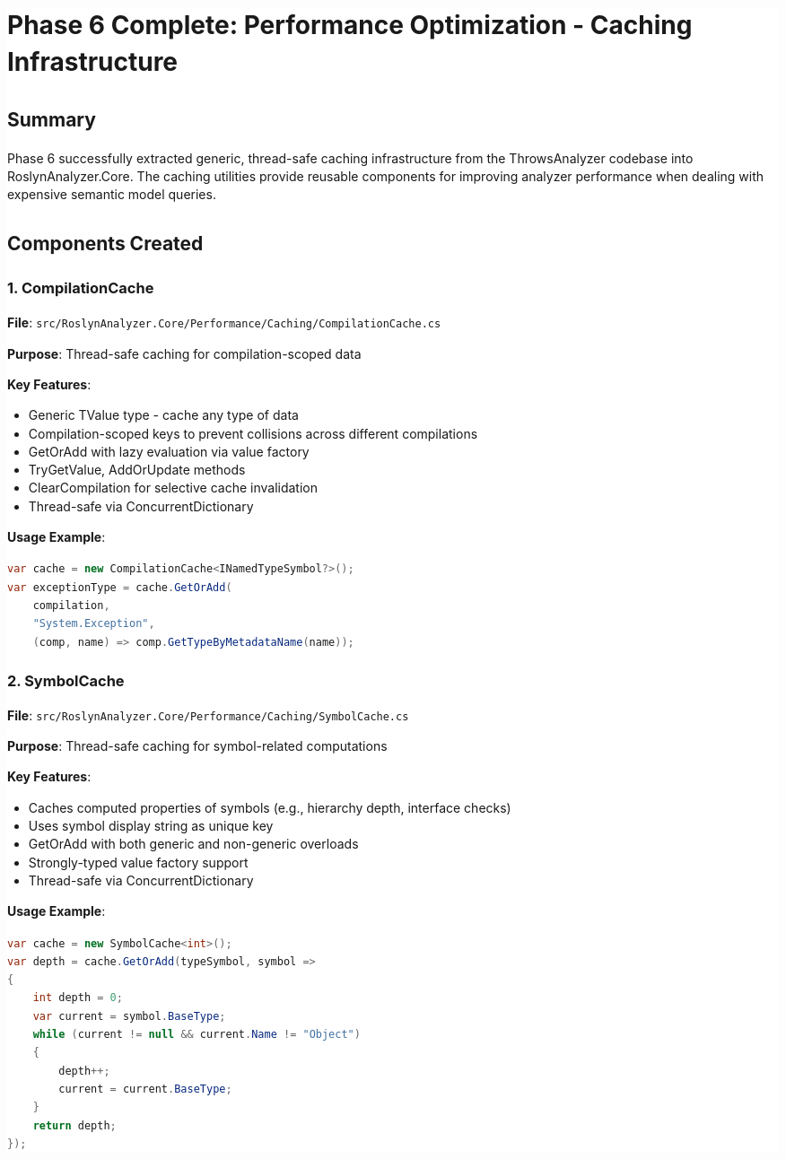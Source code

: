 # Phase 6 Complete: Performance Optimization - Caching Infrastructure

## Summary

Phase 6 successfully extracted generic, thread-safe caching infrastructure from the ThrowsAnalyzer codebase into RoslynAnalyzer.Core. The caching utilities provide reusable components for improving analyzer performance when dealing with expensive semantic model queries.

## Components Created

### 1. CompilationCache<TValue>

**File**: `src/RoslynAnalyzer.Core/Performance/Caching/CompilationCache.cs`

**Purpose**: Thread-safe caching for compilation-scoped data

**Key Features**:
- Generic TValue type - cache any type of data
- Compilation-scoped keys to prevent collisions across different compilations
- GetOrAdd with lazy evaluation via value factory
- TryGetValue, AddOrUpdate methods
- ClearCompilation for selective cache invalidation
- Thread-safe via ConcurrentDictionary

**Usage Example**:
```csharp
var cache = new CompilationCache<INamedTypeSymbol?>();
var exceptionType = cache.GetOrAdd(
    compilation,
    "System.Exception",
    (comp, name) => comp.GetTypeByMetadataName(name));
```

### 2. SymbolCache<TValue>

**File**: `src/RoslynAnalyzer.Core/Performance/Caching/SymbolCache.cs`

**Purpose**: Thread-safe caching for symbol-related computations

**Key Features**:
- Caches computed properties of symbols (e.g., hierarchy depth, interface checks)
- Uses symbol display string as unique key
- GetOrAdd with both generic and non-generic overloads
- Strongly-typed value factory support
- Thread-safe via ConcurrentDictionary

**Usage Example**:
```csharp
var cache = new SymbolCache<int>();
var depth = cache.GetOrAdd(typeSymbol, symbol =>
{
    int depth = 0;
    var current = symbol.BaseType;
    while (current != null && current.Name != "Object")
    {
        depth++;
        current = current.BaseType;
    }
    return depth;
});
```
